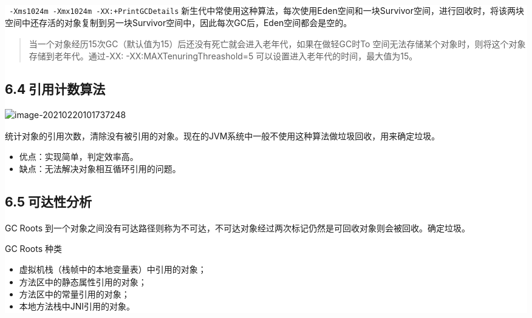 ``` -Xms1024m -Xmx1024m -XX:+PrintGCDetails```
新生代中常使用这种算法，每次使用Eden空间和一块Survivor空间，进行回收时，将该两块空间中还存活的对象复制到另一块Survivor空间中，因此每次GC后，Eden空间都会是空的。

> 当一个对象经历15次GC（默认值为15）后还没有死亡就会进入老年代，如果在做轻GC时To 空间无法存储某个对象时，则将这个对象存储到老年代。通过-XX: -XX:MAXTenuringThreashold=5 可以设置进入老年代的时间，最大值为15。

## 6.4 引用计数算法

![image-20210220101737248](JVM.assets/image-20210220101737248.png)

统计对象的引用次数，清除没有被引用的对象。现在的JVM系统中一般不使用这种算法做垃圾回收，用来确定垃圾。

- 优点：实现简单，判定效率高。
- 缺点：无法解决对象相互循环引用的问题。

## 6.5 可达性分析

GC Roots 到一个对象之间没有可达路径则称为不可达，不可达对象经过两次标记仍然是可回收对象则会被回收。确定垃圾。

GC Roots 种类

- 虚拟机栈（栈帧中的本地变量表）中引用的对象；
- 方法区中的静态属性引用的对象；
- 方法区中的常量引用的对象；
- 本地方法栈中JNI引用的对象。

